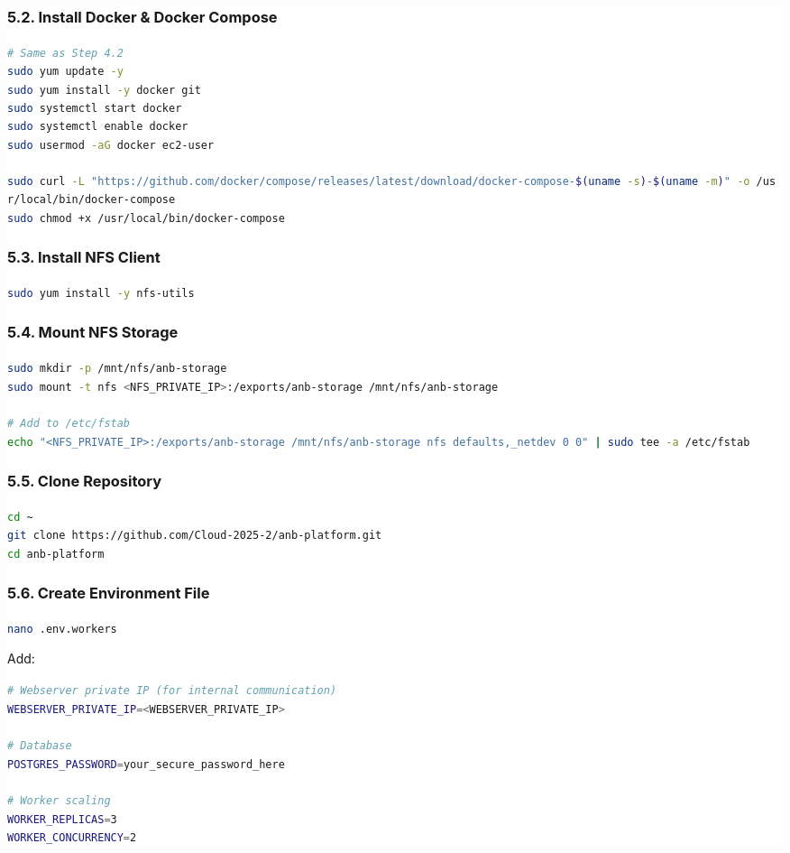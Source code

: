 ### 5.2. Install Docker & Docker Compose
```bash
# Same as Step 4.2
sudo yum update -y
sudo yum install -y docker git
sudo systemctl start docker
sudo systemctl enable docker
sudo usermod -aG docker ec2-user

sudo curl -L "https://github.com/docker/compose/releases/latest/download/docker-compose-$(uname -s)-$(uname -m)" -o /usr/local/bin/docker-compose
sudo chmod +x /usr/local/bin/docker-compose
```

### 5.3. Install NFS Client
```bash
sudo yum install -y nfs-utils
```

### 5.4. Mount NFS Storage
```bash
sudo mkdir -p /mnt/nfs/anb-storage
sudo mount -t nfs <NFS_PRIVATE_IP>:/exports/anb-storage /mnt/nfs/anb-storage

# Add to /etc/fstab
echo "<NFS_PRIVATE_IP>:/exports/anb-storage /mnt/nfs/anb-storage nfs defaults,_netdev 0 0" | sudo tee -a /etc/fstab
```

### 5.5. Clone Repository
```bash
cd ~
git clone https://github.com/Cloud-2025-2/anb-platform.git
cd anb-platform
```

### 5.6. Create Environment File
```bash
nano .env.workers
```

Add:
```bash
# Webserver private IP (for internal communication)
WEBSERVER_PRIVATE_IP=<WEBSERVER_PRIVATE_IP>

# Database
POSTGRES_PASSWORD=your_secure_password_here

# Worker scaling
WORKER_REPLICAS=3
WORKER_CONCURRENCY=2
```
